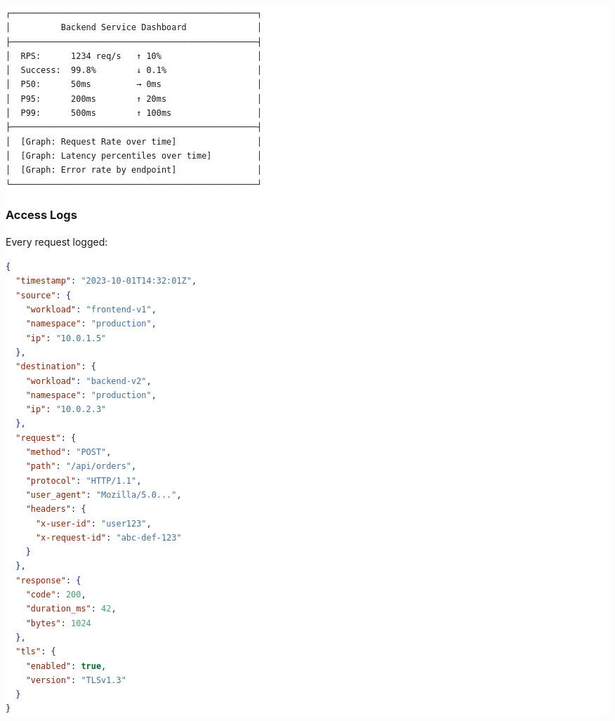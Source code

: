 ```
┌─────────────────────────────────────────────────┐
│          Backend Service Dashboard              │
├─────────────────────────────────────────────────┤
│  RPS:      1234 req/s   ↑ 10%                   │
│  Success:  99.8%        ↓ 0.1%                  │
│  P50:      50ms         → 0ms                   │
│  P95:      200ms        ↑ 20ms                  │
│  P99:      500ms        ↑ 100ms                 │
├─────────────────────────────────────────────────┤
│  [Graph: Request Rate over time]                │
│  [Graph: Latency percentiles over time]         │
│  [Graph: Error rate by endpoint]                │
└─────────────────────────────────────────────────┘
```

### Access Logs

Every request logged:

```json
{
  "timestamp": "2023-10-01T14:32:01Z",
  "source": {
    "workload": "frontend-v1",
    "namespace": "production",
    "ip": "10.0.1.5"
  },
  "destination": {
    "workload": "backend-v2",
    "namespace": "production",
    "ip": "10.0.2.3"
  },
  "request": {
    "method": "POST",
    "path": "/api/orders",
    "protocol": "HTTP/1.1",
    "user_agent": "Mozilla/5.0...",
    "headers": {
      "x-user-id": "user123",
      "x-request-id": "abc-def-123"
    }
  },
  "response": {
    "code": 200,
    "duration_ms": 42,
    "bytes": 1024
  },
  "tls": {
    "enabled": true,
    "version": "TLSv1.3"
  }
}
```
